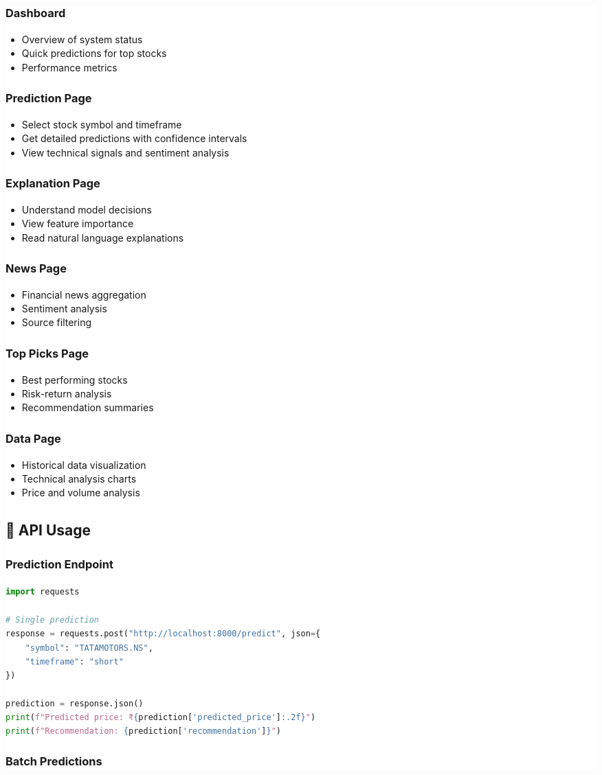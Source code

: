 ### Dashboard
- Overview of system status
- Quick predictions for top stocks
- Performance metrics

### Prediction Page
- Select stock symbol and timeframe
- Get detailed predictions with confidence intervals
- View technical signals and sentiment analysis

### Explanation Page
- Understand model decisions
- View feature importance
- Read natural language explanations

### News Page
- Financial news aggregation
- Sentiment analysis
- Source filtering

### Top Picks Page
- Best performing stocks
- Risk-return analysis
- Recommendation summaries

### Data Page
- Historical data visualization
- Technical analysis charts
- Price and volume analysis

## 🔌 API Usage

### Prediction Endpoint

```python
import requests

# Single prediction
response = requests.post("http://localhost:8000/predict", json={
    "symbol": "TATAMOTORS.NS",
    "timeframe": "short"
})

prediction = response.json()
print(f"Predicted price: ₹{prediction['predicted_price']:.2f}")
print(f"Recommendation: {prediction['recommendation']}")
```

### Batch Predictions
